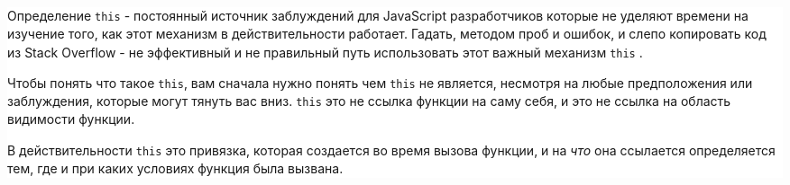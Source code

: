 Определение `this` - постоянный источник заблуждений для JavaScript разработчиков которые не уделяют времени на изучение того, как этот механизм в действительности работает. Гадать, методом проб и ошибок, и слепо копировать код из Stack Overflow - не эффективный и не правильный путь использовать этот важный механизм `this` .

Чтобы понять что такое `this`, вам сначала нужно понять чем `this` не является, несмотря на любые предположения или заблуждения, которые могут тянуть вас вниз. `this` это не ссылка функции на саму себя, и это не ссылка на область видимости функции. 

В действительности `this` это привязка, которая создается во время вызова функции, и на *что* она ссылается определяется тем, где и при каких условиях функция была вызвана.
